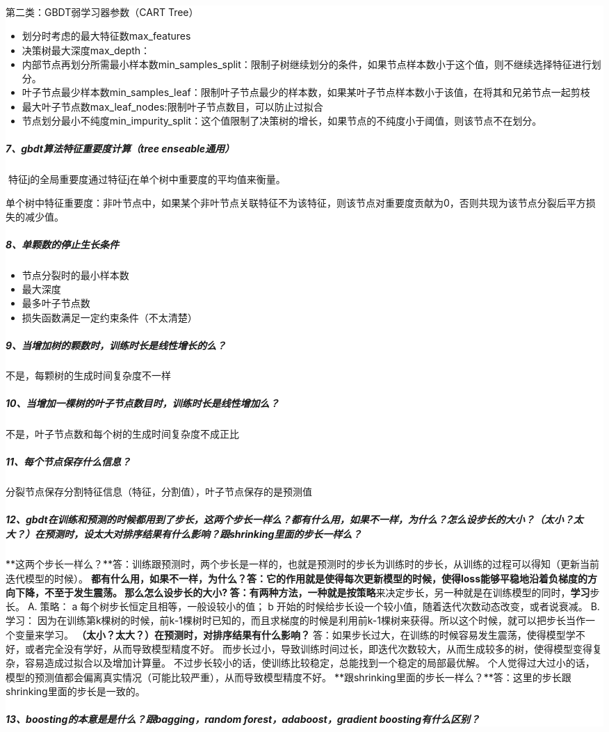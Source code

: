第二类：GBDT弱学习器参数（CART Tree）

- 划分时考虑的最大特征数max_features
- 决策树最大深度max_depth：
- 内部节点再划分所需最小样本数min_samples_split：限制子树继续划分的条件，如果节点样本数小于这个值，则不继续选择特征进行划分。
- 叶子节点最少样本数min_samples_leaf：限制叶子节点最少的样本数，如果某叶子节点样本数小于该值，在将其和兄弟节点一起剪枝
- 最大叶子节点数max_leaf_nodes:限制叶子节点数目，可以防止过拟合
- 节点划分最小不纯度min_impurity_split：这个值限制了决策树的增长，如果节点的不纯度小于阈值，则该节点不在划分。

##### 7、gbdt算法特征重要度计算（tree enseable通用）

​	特征j的全局重要度通过特征j在单个树中重要度的平均值来衡量。

​	单个树中特征重要度：非叶节点中，如果某个非叶节点关联特征不为该特征，则该节点对重要度贡献为0，否则共现为该节点分裂后平方损失的减少值。

##### 8、单颗数的停止生长条件

- 节点分裂时的最小样本数
- 最大深度
- 最多叶子节点数
- 损失函数满足一定约束条件（不太清楚）

##### 9、当增加树的颗数时，训练时长是线性增长的么？

不是，每颗树的生成时间复杂度不一样

##### 10、当增加一棵树的叶子节点数目时，训练时长是线性增加么？

不是，叶子节点数和每个树的生成时间复杂度不成正比

##### 11、每个节点保存什么信息？

分裂节点保存分割特征信息（特征，分割值），叶子节点保存的是预测值

##### 12、**gbdt在训练和预测的时候都用到了步长，这两个步长一样么？都有什么用，如果不一样，为什么？怎么设步长的大小？（太小？太大？）在预测时，设太大对排序结果有什么影响？跟shrinking里面的步长一样么？**



**这两个步长一样么？**答：训练跟预测时，两个步长是一样的，也就是预测时的步长为训练时的步长，从训练的过程可以得知（更新当前迭代模型的时候）。
**都有什么用，如果不一样，为什么？**答：它的作用就是使得每次更新模型的时候，使得loss能够平稳地沿着负梯度的方向下降，不至于发生震荡。
**那么怎么设步长的大小?**
答：有两种方法，一种就是按**策略**来决定步长，另一种就是在训练模型的同时，**学习**步长。
A. 策略：
a 每个树步长恒定且相等，一般设较小的值；
b 开始的时候给步长设一个较小值，随着迭代次数动态改变，或者说衰减。
B. 学习：
因为在训练第k棵树的时候，前k-1棵树时已知的，而且求梯度的时候是利用前k-1棵树来获得。所以这个时候，就可以把步长当作一个变量来学习。
**（太小？太大？）在预测时，对排序结果有什么影响？**
答：如果步长过大，在训练的时候容易发生震荡，使得模型学不好，或者完全没有学好，从而导致模型精度不好。
而步长过小，导致训练时间过长，即迭代次数较大，从而生成较多的树，使得模型变得复杂，容易造成过拟合以及增加计算量。
不过步长较小的话，使训练比较稳定，总能找到一个稳定的局部最优解。
个人觉得过大过小的话，模型的预测值都会偏离真实情况（可能比较严重），从而导致模型精度不好。
**跟shrinking里面的步长一样么？**答：这里的步长跟shrinking里面的步长是一致的。

##### 13、boosting的本意是是什么？跟bagging，random forest，adaboost，gradient boosting有什么区别？
